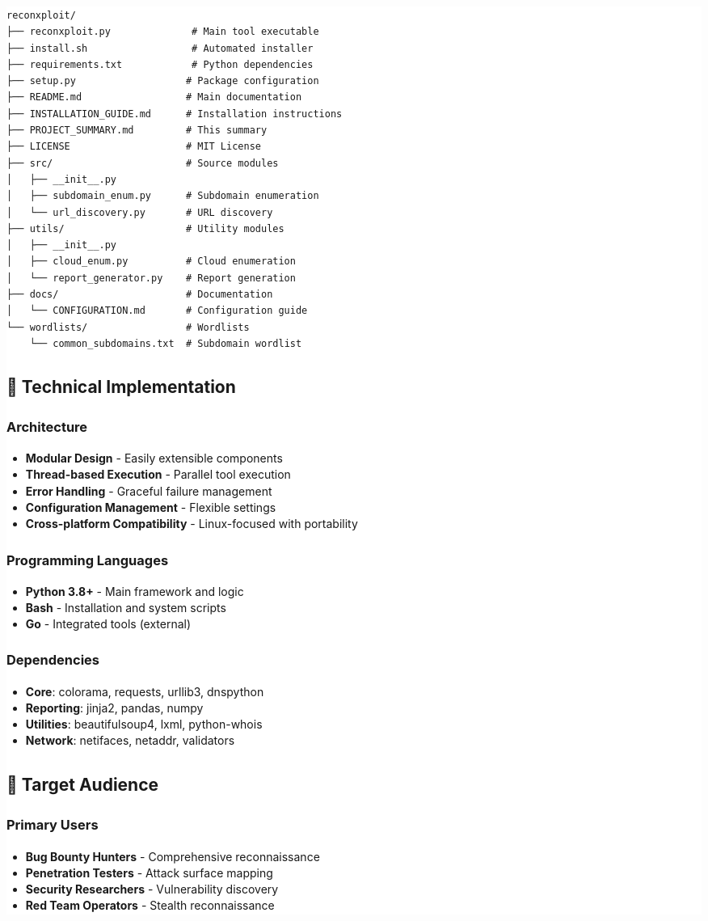 ```
reconxploit/
├── reconxploit.py              # Main tool executable
├── install.sh                  # Automated installer
├── requirements.txt            # Python dependencies
├── setup.py                   # Package configuration
├── README.md                  # Main documentation
├── INSTALLATION_GUIDE.md      # Installation instructions
├── PROJECT_SUMMARY.md         # This summary
├── LICENSE                    # MIT License
├── src/                       # Source modules
│   ├── __init__.py
│   ├── subdomain_enum.py      # Subdomain enumeration
│   └── url_discovery.py       # URL discovery
├── utils/                     # Utility modules
│   ├── __init__.py
│   ├── cloud_enum.py          # Cloud enumeration
│   └── report_generator.py    # Report generation
├── docs/                      # Documentation
│   └── CONFIGURATION.md       # Configuration guide
└── wordlists/                 # Wordlists
    └── common_subdomains.txt  # Subdomain wordlist
```

## 🔧 Technical Implementation

### Architecture
- **Modular Design** - Easily extensible components
- **Thread-based Execution** - Parallel tool execution
- **Error Handling** - Graceful failure management
- **Configuration Management** - Flexible settings
- **Cross-platform Compatibility** - Linux-focused with portability

### Programming Languages
- **Python 3.8+** - Main framework and logic
- **Bash** - Installation and system scripts
- **Go** - Integrated tools (external)

### Dependencies
- **Core**: colorama, requests, urllib3, dnspython
- **Reporting**: jinja2, pandas, numpy
- **Utilities**: beautifulsoup4, lxml, python-whois
- **Network**: netifaces, netaddr, validators

## 🎯 Target Audience

### Primary Users
- **Bug Bounty Hunters** - Comprehensive reconnaissance
- **Penetration Testers** - Attack surface mapping
- **Security Researchers** - Vulnerability discovery
- **Red Team Operators** - Stealth reconnaissance
